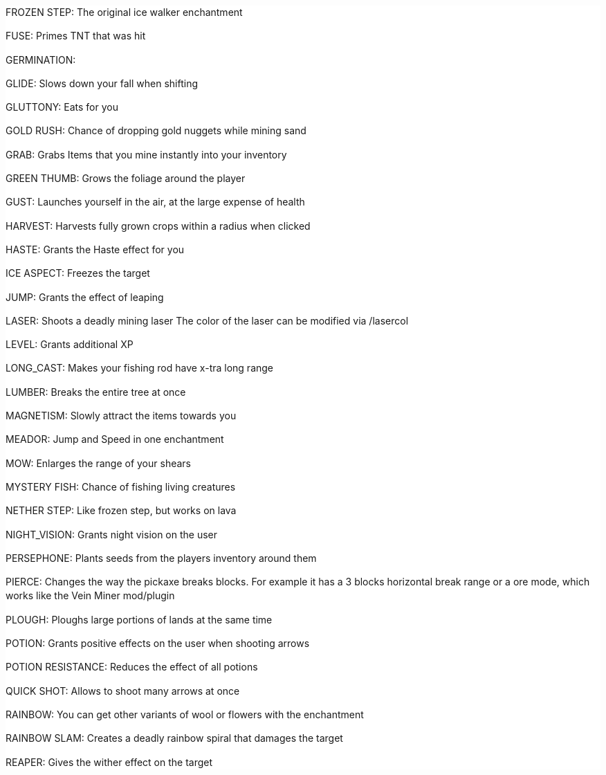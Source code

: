 FROZEN STEP: The original ice walker enchantment

FUSE: Primes TNT that was hit

GERMINATION:

GLIDE: Slows down your fall when shifting

GLUTTONY: Eats for you

GOLD RUSH: Chance of dropping gold nuggets while mining sand

GRAB: Grabs Items that you mine instantly into your inventory

GREEN THUMB: Grows the foliage around the player

GUST: Launches yourself in the air, at the large expense of health

HARVEST: Harvests fully grown crops within a radius when clicked

HASTE: Grants the Haste effect for you

ICE ASPECT: Freezes the target

JUMP: Grants the effect of leaping

LASER: Shoots a deadly mining laser The color of the laser can be modified via /lasercol

LEVEL: Grants additional XP

LONG_CAST: Makes your fishing rod have x-tra long range

LUMBER: Breaks the entire tree at once

MAGNETISM: Slowly attract the items towards you

MEADOR: Jump and Speed in one enchantment

MOW: Enlarges the range of your shears

MYSTERY FISH: Chance of fishing living creatures

NETHER STEP: Like frozen step, but works on lava

NIGHT_VISION: Grants night vision on the user

PERSEPHONE: Plants seeds from the players inventory around them

PIERCE: Changes the way the pickaxe breaks blocks. For example it has a 3 blocks horizontal break range or a ore mode, which works like the Vein Miner mod/plugin

PLOUGH: Ploughs large portions of lands at the same time

POTION: Grants positive effects on the user when shooting arrows

POTION RESISTANCE: Reduces the effect of all potions

QUICK SHOT: Allows to shoot many arrows at once

RAINBOW: You can get other variants of wool or flowers with the enchantment

RAINBOW SLAM: Creates a deadly rainbow spiral that damages the target

REAPER: Gives the wither effect on the target

